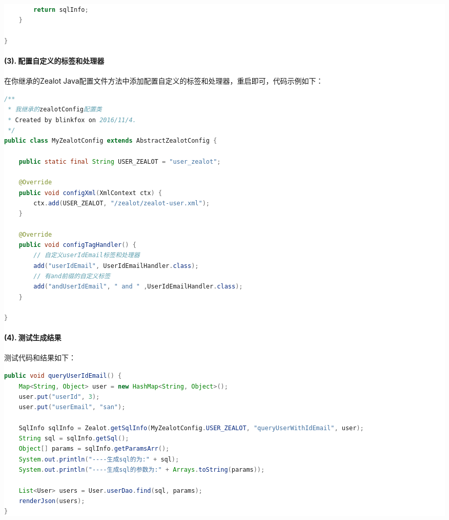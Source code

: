 ```java
        return sqlInfo;
    }

}
```

#### (3). 配置自定义的标签和处理器

在你继承的Zealot Java配置文件方法中添加配置自定义的标签和处理器，重启即可，代码示例如下：

```java
/**
 * 我继承的zealotConfig配置类
 * Created by blinkfox on 2016/11/4.
 */
public class MyZealotConfig extends AbstractZealotConfig {

    public static final String USER_ZEALOT = "user_zealot";

    @Override
    public void configXml(XmlContext ctx) {
        ctx.add(USER_ZEALOT, "/zealot/zealot-user.xml");
    }

    @Override
    public void configTagHandler() {
        // 自定义userIdEmail标签和处理器
        add("userIdEmail", UserIdEmailHandler.class);
        // 有and前缀的自定义标签
        add("andUserIdEmail", " and " ,UserIdEmailHandler.class);
    }

}
```

#### (4). 测试生成结果

测试代码和结果如下：

```java
public void queryUserIdEmail() {
    Map<String, Object> user = new HashMap<String, Object>();
    user.put("userId", 3);
    user.put("userEmail", "san");

    SqlInfo sqlInfo = Zealot.getSqlInfo(MyZealotConfig.USER_ZEALOT, "queryUserWithIdEmail", user);
    String sql = sqlInfo.getSql();
    Object[] params = sqlInfo.getParamsArr();
    System.out.println("----生成sql的为:" + sql);
    System.out.println("----生成sql的参数为:" + Arrays.toString(params));

    List<User> users = User.userDao.find(sql, params);
    renderJson(users);
}
```
